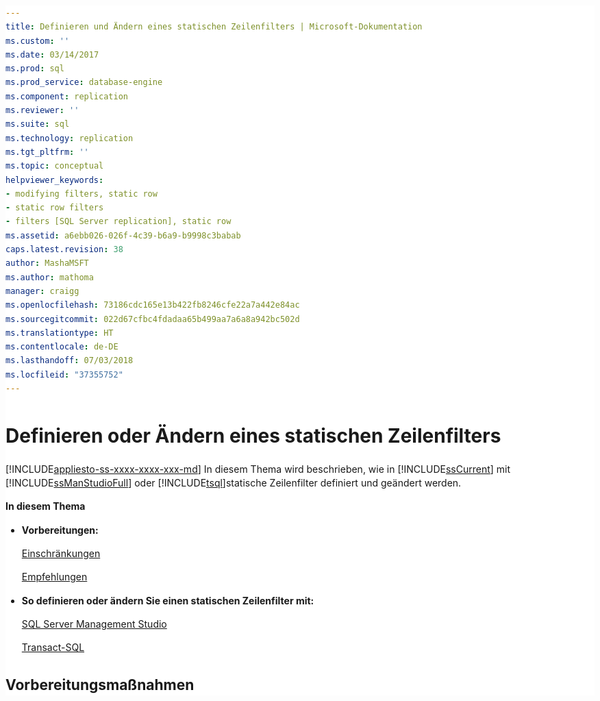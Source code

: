 ```yaml
---
title: Definieren und Ändern eines statischen Zeilenfilters | Microsoft-Dokumentation
ms.custom: ''
ms.date: 03/14/2017
ms.prod: sql
ms.prod_service: database-engine
ms.component: replication
ms.reviewer: ''
ms.suite: sql
ms.technology: replication
ms.tgt_pltfrm: ''
ms.topic: conceptual
helpviewer_keywords:
- modifying filters, static row
- static row filters
- filters [SQL Server replication], static row
ms.assetid: a6ebb026-026f-4c39-b6a9-b9998c3babab
caps.latest.revision: 38
author: MashaMSFT
ms.author: mathoma
manager: craigg
ms.openlocfilehash: 73186cdc165e13b422fb8246cfe22a7a442e84ac
ms.sourcegitcommit: 022d67cfbc4fdadaa65b499aa7a6a8a942bc502d
ms.translationtype: HT
ms.contentlocale: de-DE
ms.lasthandoff: 07/03/2018
ms.locfileid: "37355752"
---
```

# <a name="define-and-modify-a-static-row-filter"></a>Definieren oder Ändern eines statischen Zeilenfilters
[!INCLUDE[appliesto-ss-xxxx-xxxx-xxx-md](../../../includes/appliesto-ss-xxxx-xxxx-xxx-md.md)]
  In diesem Thema wird beschrieben, wie in [!INCLUDE[ssCurrent](../../../includes/sscurrent-md.md)] mit [!INCLUDE[ssManStudioFull](../../../includes/ssmanstudiofull-md.md)] oder [!INCLUDE[tsql](../../../includes/tsql-md.md)]statische Zeilenfilter definiert und geändert werden.  
  
 **In diesem Thema**  
  
-   **Vorbereitungen:**  
  
     [Einschränkungen](#Restrictions)  
  
     [Empfehlungen](#Recommendations)  
  
-   **So definieren oder ändern Sie einen statischen Zeilenfilter mit:**  
  
     [SQL Server Management Studio](#SSMSProcedure)  
  
     [Transact-SQL](#TsqlProcedure)  
  
##  <a name="BeforeYouBegin"></a> Vorbereitungsmaßnahmen  
  